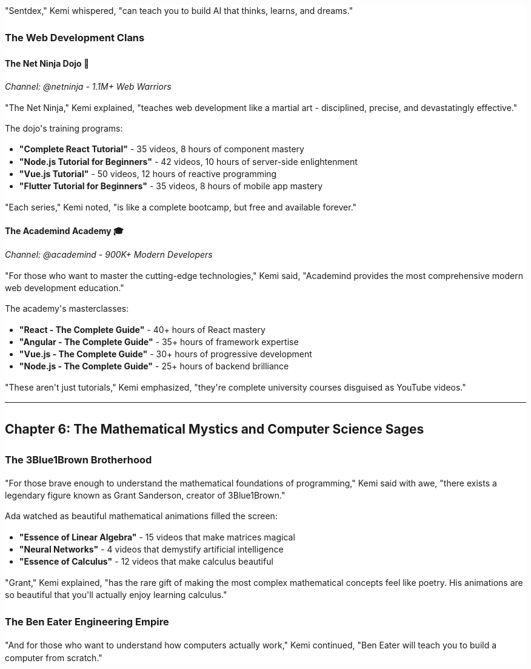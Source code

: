"Sentdex," Kemi whispered, "can teach you to build AI that thinks, learns, and dreams."

### The Web Development Clans

#### **The Net Ninja Dojo** 🥷
*Channel: @netninja - 1.1M+ Web Warriors*

"The Net Ninja," Kemi explained, "teaches web development like a martial art - disciplined, precise, and devastatingly effective."

The dojo's training programs:
- **"Complete React Tutorial"** - 35 videos, 8 hours of component mastery
- **"Node.js Tutorial for Beginners"** - 42 videos, 10 hours of server-side enlightenment
- **"Vue.js Tutorial"** - 50 videos, 12 hours of reactive programming
- **"Flutter Tutorial for Beginners"** - 35 videos, 8 hours of mobile app mastery

"Each series," Kemi noted, "is like a complete bootcamp, but free and available forever."

#### **The Academind Academy** 🎓
*Channel: @academind - 900K+ Modern Developers*

"For those who want to master the cutting-edge technologies," Kemi said, "Academind provides the most comprehensive modern web development education."

The academy's masterclasses:
- **"React - The Complete Guide"** - 40+ hours of React mastery
- **"Angular - The Complete Guide"** - 35+ hours of framework expertise
- **"Vue.js - The Complete Guide"** - 30+ hours of progressive development
- **"Node.js - The Complete Guide"** - 25+ hours of backend brilliance

"These aren't just tutorials," Kemi emphasized, "they're complete university courses disguised as YouTube videos."

---

## Chapter 6: The Mathematical Mystics and Computer Science Sages

### The 3Blue1Brown Brotherhood

"For those brave enough to understand the mathematical foundations of programming," Kemi said with awe, "there exists a legendary figure known as Grant Sanderson, creator of 3Blue1Brown."

Ada watched as beautiful mathematical animations filled the screen:

- **"Essence of Linear Algebra"** - 15 videos that make matrices magical
- **"Neural Networks"** - 4 videos that demystify artificial intelligence
- **"Essence of Calculus"** - 12 videos that make calculus beautiful

"Grant," Kemi explained, "has the rare gift of making the most complex mathematical concepts feel like poetry. His animations are so beautiful that you'll actually enjoy learning calculus."

### The Ben Eater Engineering Empire

"And for those who want to understand how computers actually work," Kemi continued, "Ben Eater will teach you to build a computer from scratch."
